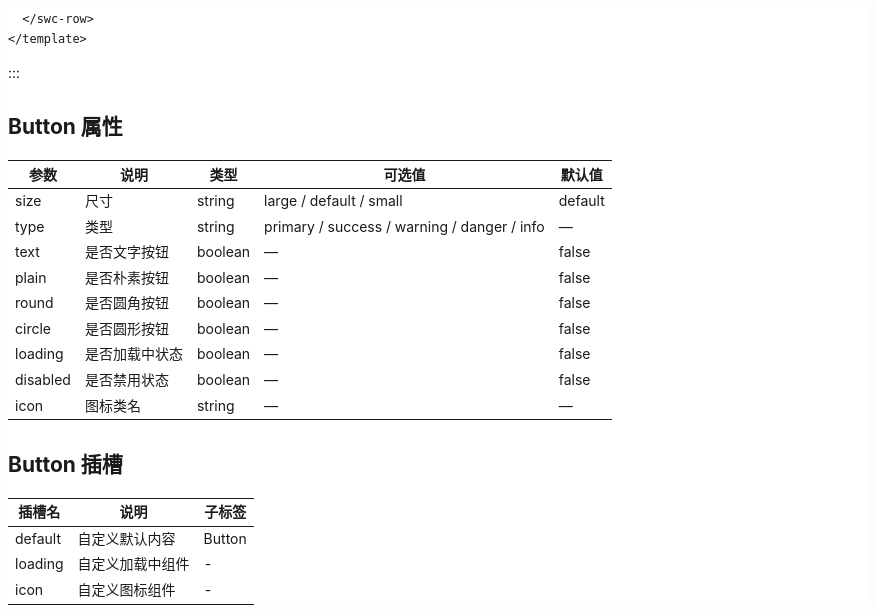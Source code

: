 ```vue
  </swc-row>
</template>
```
:::




## Button 属性
| 参数      | 说明    | 类型      | 可选值       | 默认值   |
|---------- |-------- |---------- |-------------  |-------- |
| size     | 尺寸   | string  |   large / default / small            |    default    |
| type     | 类型   | string    |   primary / success / warning / danger / info  |     —    |
| text     | 是否文字按钮   | boolean    | — | false   |
| plain     | 是否朴素按钮   | boolean    | — | false   |
| round     | 是否圆角按钮   | boolean    | — | false   |
| circle     | 是否圆形按钮   | boolean    | — | false   |
| loading     | 是否加载中状态   | boolean    | — | false   |
| disabled  | 是否禁用状态    | boolean   | —   | false   |
| icon  | 图标类名 | string   |  —  |  —  |


## Button 插槽
| 插槽名      | 说明    | 子标签
|---------- |-------- |----------------------- |
| default     | 自定义默认内容   | Button |
| loading  | 自定义加载中组件    | - |
| icon  | 自定义图标组件 | - |
